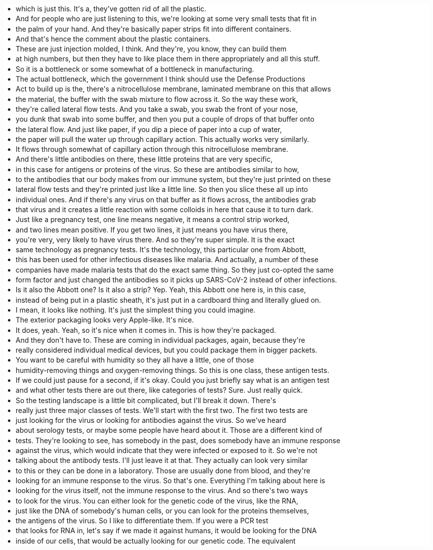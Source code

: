 *  which is just this. It's a, they've gotten rid of all the plastic.
*  And for people who are just listening to this, we're looking at some very small tests that fit in
*  the palm of your hand. And they're basically paper strips fit into different containers.
*  And that's hence the comment about the plastic containers.
*  These are just injection molded, I think. And they're, you know, they can build them
*  at high numbers, but then they have to like place them in there appropriately and all this stuff.
*  So it is a bottleneck or some somewhat of a bottleneck in manufacturing.
*  The actual bottleneck, which the government I think should use the Defense Productions
*  Act to build up is the, there's a nitrocellulose membrane, laminated membrane on this that allows
*  the material, the buffer with the swab mixture to flow across it. So the way these work,
*  they're called lateral flow tests. And you take a swab, you swab the front of your nose,
*  you dunk that swab into some buffer, and then you put a couple of drops of that buffer onto
*  the lateral flow. And just like paper, if you dip a piece of paper into a cup of water,
*  the paper will pull the water up through capillary action. This actually works very similarly.
*  It flows through somewhat of capillary action through this nitrocellulose membrane.
*  And there's little antibodies on there, these little proteins that are very specific,
*  in this case for antigens or proteins of the virus. So these are antibodies similar to how,
*  to the antibodies that our body makes from our immune system, but they're just printed on these
*  lateral flow tests and they're printed just like a little line. So then you slice these all up into
*  individual ones. And if there's any virus on that buffer as it flows across, the antibodies grab
*  that virus and it creates a little reaction with some colloids in here that cause it to turn dark.
*  Just like a pregnancy test, one line means negative, it means a control strip worked,
*  and two lines mean positive. If you get two lines, it just means you have virus there,
*  you're very, very likely to have virus there. And so they're super simple. It is the exact
*  same technology as pregnancy tests. It's the technology, this particular one from Abbott,
*  this has been used for other infectious diseases like malaria. And actually, a number of these
*  companies have made malaria tests that do the exact same thing. So they just co-opted the same
*  form factor and just changed the antibodies so it picks up SARS-CoV-2 instead of other infections.
*  Is it also the Abbott one? Is it also a strip? Yep. Yeah, this Abbott one here is, in this case,
*  instead of being put in a plastic sheath, it's just put in a cardboard thing and literally glued on.
*  I mean, it looks like nothing. It's just the simplest thing you could imagine.
*  The exterior packaging looks very Apple-like. It's nice.
*  It does, yeah. Yeah, so it's nice when it comes in. This is how they're packaged.
*  And they don't have to. These are coming in individual packages, again, because they're
*  really considered individual medical devices, but you could package them in bigger packets.
*  You want to be careful with humidity so they all have a little, one of those
*  humidity-removing things and oxygen-removing things. So this is one class, these antigen tests.
*  If we could just pause for a second, if it's okay. Could you just briefly say what is an antigen test
*  and what other tests there are out there, like categories of tests? Sure. Just really quick.
*  So the testing landscape is a little bit complicated, but I'll break it down. There's
*  really just three major classes of tests. We'll start with the first two. The first two tests are
*  just looking for the virus or looking for antibodies against the virus. So we've heard
*  about serology tests, or maybe some people have heard about it. Those are a different kind of
*  tests. They're looking to see, has somebody in the past, does somebody have an immune response
*  against the virus, which would indicate that they were infected or exposed to it. So we're not
*  talking about the antibody tests. I'll just leave it at that. They actually can look very similar
*  to this or they can be done in a laboratory. Those are usually done from blood, and they're
*  looking for an immune response to the virus. So that's one. Everything I'm talking about here is
*  looking for the virus itself, not the immune response to the virus. And so there's two ways
*  to look for the virus. You can either look for the genetic code of the virus, like the RNA,
*  just like the DNA of somebody's human cells, or you can look for the proteins themselves,
*  the antigens of the virus. So I like to differentiate them. If you were a PCR test
*  that looks for RNA in, let's say if we made it against humans, it would be looking for the DNA
*  inside of our cells, that would be actually looking for our genetic code. The equivalent
